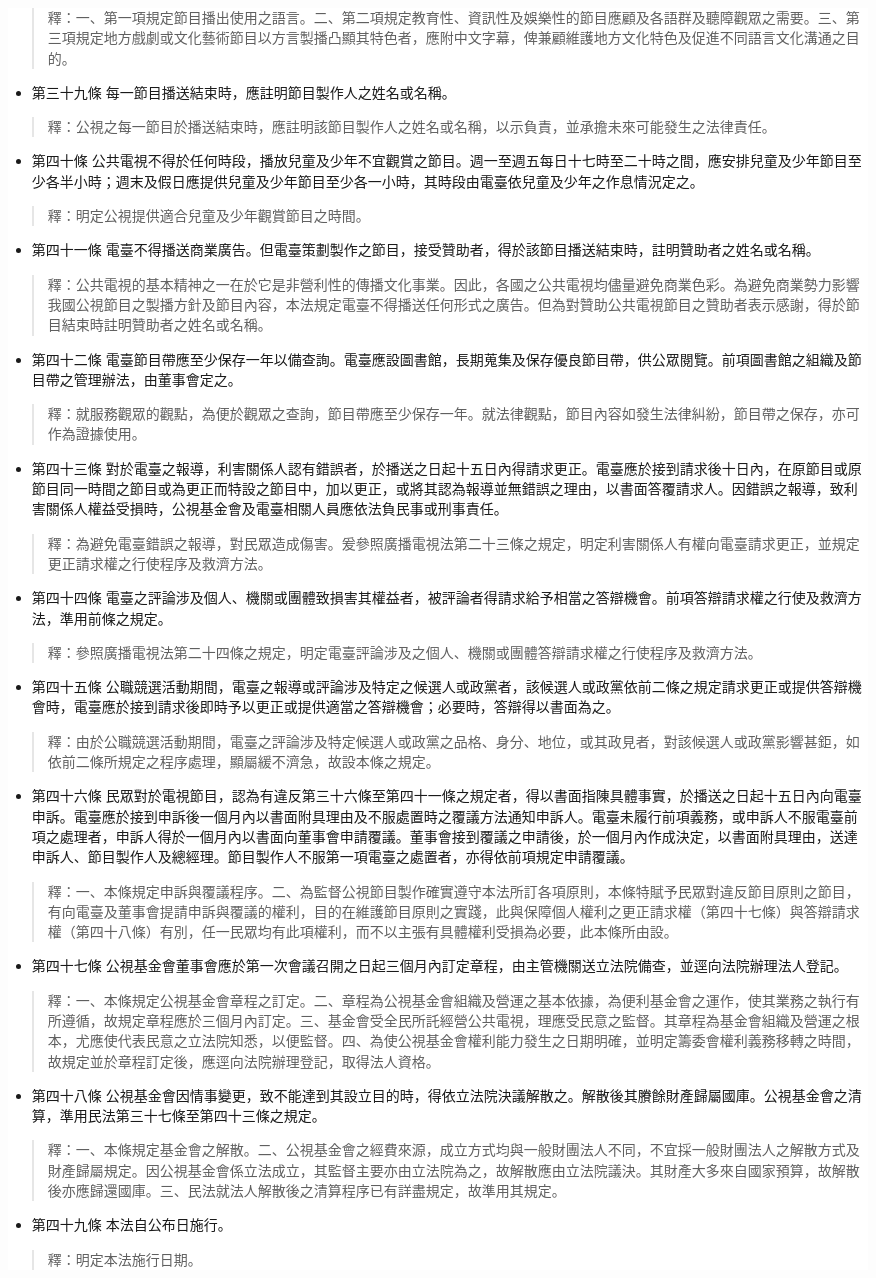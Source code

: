 > 釋：一、第一項規定節目播出使用之語言。二、第二項規定教育性、資訊性及娛樂性的節目應顧及各語群及聽障觀眾之需要。三、第三項規定地方戲劇或文化藝術節目以方言製播凸顯其特色者，應附中文字幕，俾兼顧維護地方文化特色及促進不同語言文化溝通之目的。

* 第三十九條 每一節目播送結束時，應註明節目製作人之姓名或名稱。

> 釋：公視之每一節目於播送結束時，應註明該節目製作人之姓名或名稱，以示負責，並承擔未來可能發生之法律責任。

* 第四十條 公共電視不得於任何時段，播放兒童及少年不宜觀賞之節目。週一至週五每日十七時至二十時之間，應安排兒童及少年節目至少各半小時；週末及假日應提供兒童及少年節目至少各一小時，其時段由電臺依兒童及少年之作息情況定之。

> 釋：明定公視提供適合兒童及少年觀賞節目之時間。

* 第四十一條 電臺不得播送商業廣告。但電臺策劃製作之節目，接受贊助者，得於該節目播送結束時，註明贊助者之姓名或名稱。

> 釋：公共電視的基本精神之一在於它是非營利性的傳播文化事業。因此，各國之公共電視均儘量避免商業色彩。為避免商業勢力影響我國公視節目之製播方針及節目內容，本法規定電臺不得播送任何形式之廣告。但為對贊助公共電視節目之贊助者表示感謝，得於節目結束時註明贊助者之姓名或名稱。

* 第四十二條 電臺節目帶應至少保存一年以備查詢。電臺應設圖書館，長期蒐集及保存優良節目帶，供公眾閱覽。前項圖書館之組織及節目帶之管理辦法，由董事會定之。

> 釋：就服務觀眾的觀點，為便於觀眾之查詢，節目帶應至少保存一年。就法律觀點，節目內容如發生法律糾紛，節目帶之保存，亦可作為證據使用。

* 第四十三條 對於電臺之報導，利害關係人認有錯誤者，於播送之日起十五日內得請求更正。電臺應於接到請求後十日內，在原節目或原節目同一時間之節目或為更正而特設之節目中，加以更正，或將其認為報導並無錯誤之理由，以書面答覆請求人。因錯誤之報導，致利害關係人權益受損時，公視基金會及電臺相關人員應依法負民事或刑事責任。

> 釋：為避免電臺錯誤之報導，對民眾造成傷害。爰參照廣播電視法第二十三條之規定，明定利害關係人有權向電臺請求更正，並規定更正請求權之行使程序及救濟方法。

* 第四十四條 電臺之評論涉及個人、機關或團體致損害其權益者，被評論者得請求給予相當之答辯機會。前項答辯請求權之行使及救濟方法，準用前條之規定。

> 釋：參照廣播電視法第二十四條之規定，明定電臺評論涉及之個人、機關或團體答辯請求權之行使程序及救濟方法。

* 第四十五條 公職競選活動期間，電臺之報導或評論涉及特定之候選人或政黨者，該候選人或政黨依前二條之規定請求更正或提供答辯機會時，電臺應於接到請求後即時予以更正或提供適當之答辯機會；必要時，答辯得以書面為之。

> 釋：由於公職競選活動期間，電臺之評論涉及特定候選人或政黨之品格、身分、地位，或其政見者，對該候選人或政黨影響甚鉅，如依前二條所規定之程序處理，顯屬緩不濟急，故設本條之規定。

* 第四十六條 民眾對於電視節目，認為有違反第三十六條至第四十一條之規定者，得以書面指陳具體事實，於播送之日起十五日內向電臺申訴。電臺應於接到申訴後一個月內以書面附具理由及不服處置時之覆議方法通知申訴人。電臺未履行前項義務，或申訴人不服電臺前項之處理者，申訴人得於一個月內以書面向董事會申請覆議。董事會接到覆議之申請後，於一個月內作成決定，以書面附具理由，送達申訴人、節目製作人及總經理。節目製作人不服第一項電臺之處置者，亦得依前項規定申請覆議。

> 釋：一、本條規定申訴與覆議程序。二、為監督公視節目製作確實遵守本法所訂各項原則，本條特賦予民眾對違反節目原則之節目，有向電臺及董事會提請申訴與覆議的權利，目的在維護節目原則之實踐，此與保障個人權利之更正請求權（第四十七條）與答辯請求權（第四十八條）有別，任一民眾均有此項權利，而不以主張有具體權利受損為必要，此本條所由設。

* 第四十七條 公視基金會董事會應於第一次會議召開之日起三個月內訂定章程，由主管機關送立法院備查，並逕向法院辦理法人登記。

> 釋：一、本條規定公視基金會章程之訂定。二、章程為公視基金會組織及營運之基本依據，為便利基金會之運作，使其業務之執行有所遵循，故規定章程應於三個月內訂定。三、基金會受全民所託經營公共電視，理應受民意之監督。其章程為基金會組織及營運之根本，尤應使代表民意之立法院知悉，以便監督。四、為使公視基金會權利能力發生之日期明確，並明定籌委會權利義務移轉之時間，故規定並於章程訂定後，應逕向法院辦理登記，取得法人資格。

* 第四十八條 公視基金會因情事變更，致不能達到其設立目的時，得依立法院決議解散之。解散後其賸餘財產歸屬國庫。公視基金會之清算，準用民法第三十七條至第四十三條之規定。

> 釋：一、本條規定基金會之解散。二、公視基金會之經費來源，成立方式均與一般財團法人不同，不宜採一般財團法人之解散方式及財產歸屬規定。因公視基金會係立法成立，其監督主要亦由立法院為之，故解散應由立法院議決。其財產大多來自國家預算，故解散後亦應歸還國庫。三、民法就法人解散後之清算程序已有詳盡規定，故準用其規定。

* 第四十九條 本法自公布日施行。

> 釋：明定本法施行日期。

